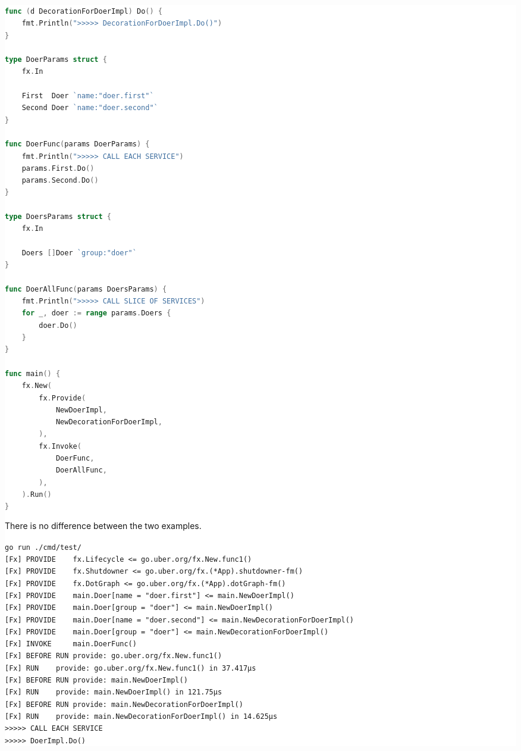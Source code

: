 ```go {linenos=inline hl_lines=["21-22","45-46", "64-65", 77]}
func (d DecorationForDoerImpl) Do() {
	fmt.Println(">>>>> DecorationForDoerImpl.Do()")
}

type DoerParams struct {
	fx.In

	First  Doer `name:"doer.first"`
	Second Doer `name:"doer.second"`
}

func DoerFunc(params DoerParams) {
	fmt.Println(">>>>> CALL EACH SERVICE")
	params.First.Do()
	params.Second.Do()
}

type DoersParams struct {
	fx.In

	Doers []Doer `group:"doer"`
}

func DoerAllFunc(params DoersParams) {
	fmt.Println(">>>>> CALL SLICE OF SERVICES")
	for _, doer := range params.Doers {
		doer.Do()
	}
}

func main() {
	fx.New(
		fx.Provide(
			NewDoerImpl,
			NewDecorationForDoerImpl,
		),
		fx.Invoke(
			DoerFunc,
			DoerAllFunc,
		),
	).Run()
}
```

There is no difference between the two examples.

```
go run ./cmd/test/
[Fx] PROVIDE	fx.Lifecycle <= go.uber.org/fx.New.func1()
[Fx] PROVIDE	fx.Shutdowner <= go.uber.org/fx.(*App).shutdowner-fm()
[Fx] PROVIDE	fx.DotGraph <= go.uber.org/fx.(*App).dotGraph-fm()
[Fx] PROVIDE	main.Doer[name = "doer.first"] <= main.NewDoerImpl()
[Fx] PROVIDE	main.Doer[group = "doer"] <= main.NewDoerImpl()
[Fx] PROVIDE	main.Doer[name = "doer.second"] <= main.NewDecorationForDoerImpl()
[Fx] PROVIDE	main.Doer[group = "doer"] <= main.NewDecorationForDoerImpl()
[Fx] INVOKE		main.DoerFunc()
[Fx] BEFORE RUN	provide: go.uber.org/fx.New.func1()
[Fx] RUN	provide: go.uber.org/fx.New.func1() in 37.417µs
[Fx] BEFORE RUN	provide: main.NewDoerImpl()
[Fx] RUN	provide: main.NewDoerImpl() in 121.75µs
[Fx] BEFORE RUN	provide: main.NewDecorationForDoerImpl()
[Fx] RUN	provide: main.NewDecorationForDoerImpl() in 14.625µs
>>>>> CALL EACH SERVICE
>>>>> DoerImpl.Do()
```

[^1]: [Symfony Dependency Injection Components](https://symfony.com/doc/current/components/dependency_injection.html)
[^2]: [Uber FX](https://uber-go.github.io/)